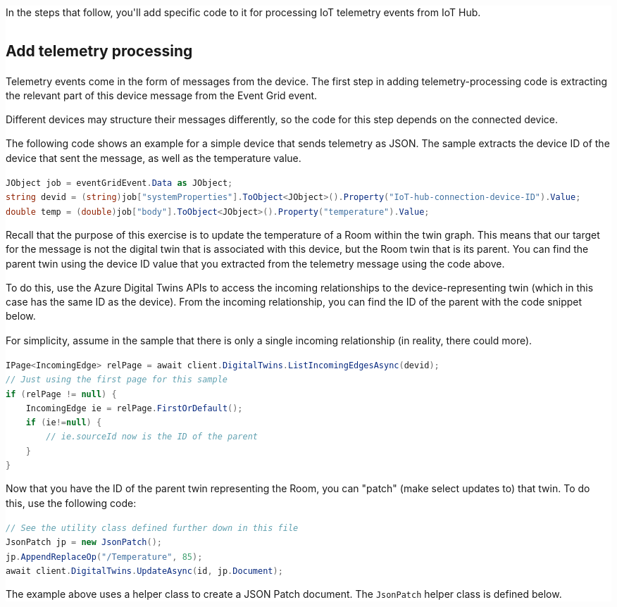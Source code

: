 In the steps that follow, you'll add specific code to it for processing IoT telemetry events from IoT Hub.  

## Add telemetry processing

Telemetry events come in the form of messages from the device. The first step in adding telemetry-processing code is extracting the relevant part of this device message from the Event Grid event. 

Different devices may structure their messages differently, so the code for this step depends on the connected device. 

The following code shows an example for a simple device that sends telemetry as JSON. The sample extracts the device ID of the device that sent the message, as well as the temperature value.

```csharp
JObject job = eventGridEvent.Data as JObject;
string devid = (string)job["systemProperties"].ToObject<JObject>().Property("IoT-hub-connection-device-ID").Value;
double temp = (double)job["body"].ToObject<JObject>().Property("temperature").Value;
```

Recall that the purpose of this exercise is to update the temperature of a Room within the twin graph. This means that our target for the message is not the digital twin that is associated with this device, but the Room twin that is its parent. You can find the parent twin using the device ID value that you extracted from the telemetry message using the code above.

To do this, use the Azure Digital Twins APIs to access the incoming relationships to the device-representing twin (which in this case has the same ID as the device). From the incoming relationship, you can find the ID of the parent with the code snippet below.

For simplicity, assume in the sample that there is only a single incoming relationship (in reality, there could more).

```csharp
IPage<IncomingEdge> relPage = await client.DigitalTwins.ListIncomingEdgesAsync(devid);
// Just using the first page for this sample
if (relPage != null) {
    IncomingEdge ie = relPage.FirstOrDefault();
    if (ie!=null) {
        // ie.sourceId now is the ID of the parent
    }
}
```

Now that you have the ID of the parent twin representing the Room, you can "patch" (make select updates to) that twin. To do this, use the following code:

```csharp
// See the utility class defined further down in this file
JsonPatch jp = new JsonPatch();
jp.AppendReplaceOp("/Temperature", 85);
await client.DigitalTwins.UpdateAsync(id, jp.Document);
```

The example above uses a helper class to create a JSON Patch document. The `JsonPatch` helper class is defined below.
